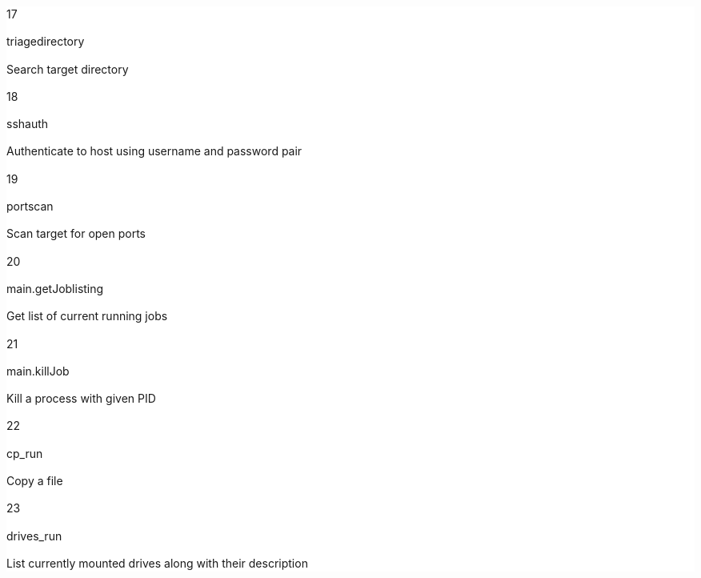 


17


triagedirectory


Search target directory




18


sshauth


Authenticate to host using username and password pair




19


portscan


Scan target for open ports




20


main.getJoblisting


Get list of current running jobs




21


main.killJob


Kill a process with given PID




22


cp_run


Copy a file




23


drives_run


List currently mounted drives along with their description
